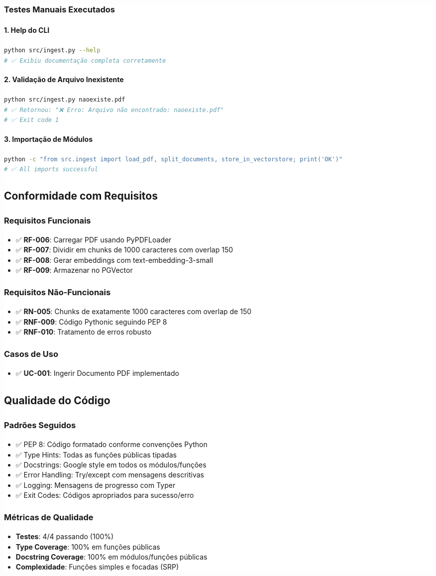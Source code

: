 ### Testes Manuais Executados

#### 1. Help do CLI
```bash
python src/ingest.py --help
# ✅ Exibiu documentação completa corretamente
```

#### 2. Validação de Arquivo Inexistente
```bash
python src/ingest.py naoexiste.pdf
# ✅ Retornou: "❌ Erro: Arquivo não encontrado: naoexiste.pdf"
# ✅ Exit code 1
```

#### 3. Importação de Módulos
```bash
python -c "from src.ingest import load_pdf, split_documents, store_in_vectorstore; print('OK')"
# ✅ All imports successful
```

## Conformidade com Requisitos

### Requisitos Funcionais
- ✅ **RF-006**: Carregar PDF usando PyPDFLoader
- ✅ **RF-007**: Dividir em chunks de 1000 caracteres com overlap 150
- ✅ **RF-008**: Gerar embeddings com text-embedding-3-small
- ✅ **RF-009**: Armazenar no PGVector

### Requisitos Não-Funcionais
- ✅ **RN-005**: Chunks de exatamente 1000 caracteres com overlap de 150
- ✅ **RNF-009**: Código Pythonic seguindo PEP 8
- ✅ **RNF-010**: Tratamento de erros robusto

### Casos de Uso
- ✅ **UC-001**: Ingerir Documento PDF implementado

## Qualidade do Código

### Padrões Seguidos
- ✅ PEP 8: Código formatado conforme convenções Python
- ✅ Type Hints: Todas as funções públicas tipadas
- ✅ Docstrings: Google style em todos os módulos/funções
- ✅ Error Handling: Try/except com mensagens descritivas
- ✅ Logging: Mensagens de progresso com Typer
- ✅ Exit Codes: Códigos apropriados para sucesso/erro

### Métricas de Qualidade
- **Testes**: 4/4 passando (100%)
- **Type Coverage**: 100% em funções públicas
- **Docstring Coverage**: 100% em módulos/funções públicas
- **Complexidade**: Funções simples e focadas (SRP)
